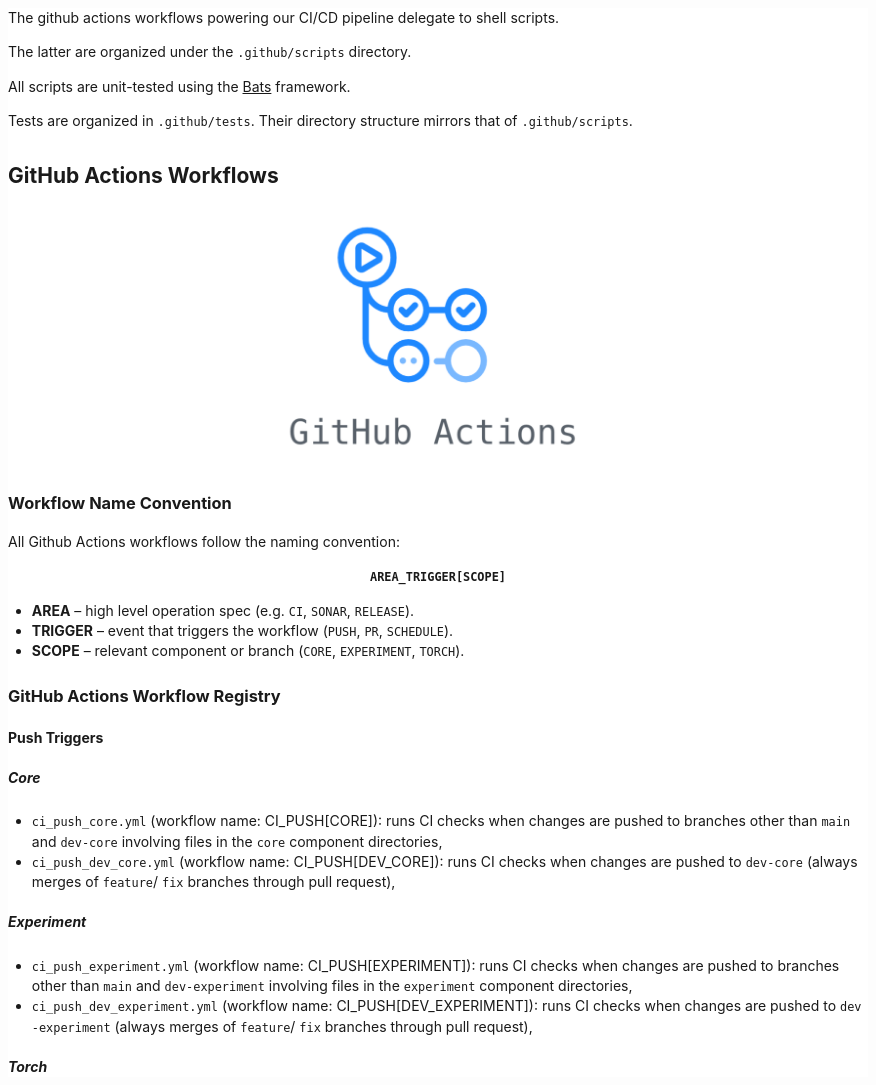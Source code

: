 The github actions workflows powering our CI/CD pipeline delegate to shell scripts.

The latter are organized under the `.github/scripts` directory.

All scripts are unit-tested using the [Bats](https://github.com/bats-core/bats-core) framework.

Tests are organized in `.github/tests`. Their directory structure mirrors that of `.github/scripts`.


## GitHub Actions Workflows

<p align="center">
  <img src="../../assets/github_actions_logo.png" width="500" alt="Github Actions Logo">
</p>

### Workflow Name Convention

All Github Actions workflows follow the naming convention:

<p align="center">
  <strong><code>AREA_TRIGGER[SCOPE]</code></strong>
</p>

- **AREA** – high level operation spec (e.g. `CI`, `SONAR`, `RELEASE`).
- **TRIGGER** – event that triggers the workflow (`PUSH`, `PR`, `SCHEDULE`).
- **SCOPE** – relevant component or branch (`CORE`, `EXPERIMENT`, `TORCH`).

### GitHub Actions Workflow Registry

#### Push Triggers
##### Core
- `ci_push_core.yml` (workflow name: CI_PUSH[CORE]): runs CI checks when changes are pushed to branches other than `main` and `dev-core` involving files in the `core` component directories,
- `ci_push_dev_core.yml` (workflow name: CI_PUSH[DEV_CORE]): runs CI checks when changes are pushed to `dev-core` (always merges of `feature`/ `fix` branches through pull request),
##### Experiment
- `ci_push_experiment.yml` (workflow name: CI_PUSH[EXPERIMENT]): runs CI checks when changes are pushed to branches other than `main` and `dev-experiment` involving files in the `experiment` component directories,
- `ci_push_dev_experiment.yml` (workflow name: CI_PUSH[DEV_EXPERIMENT]): runs CI checks when changes are pushed to `dev-experiment` (always merges of `feature`/ `fix` branches through pull request),
##### Torch